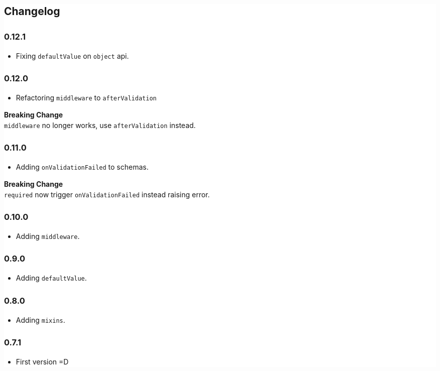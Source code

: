 
## Changelog

### 0.12.1
* Fixing `defaultValue` on `object` api.

### 0.12.0
* Refactoring `middleware` to `afterValidation`

**Breaking Change**<br />
`middleware` no longer works, use `afterValidation` instead.

### 0.11.0
* Adding `onValidationFailed` to schemas.

**Breaking Change**<br />
`required` now trigger `onValidationFailed` instead raising error.

### 0.10.0
* Adding `middleware`.

### 0.9.0
* Adding `defaultValue`.

### 0.8.0
* Adding `mixins`.

### 0.7.1
* First version =D

